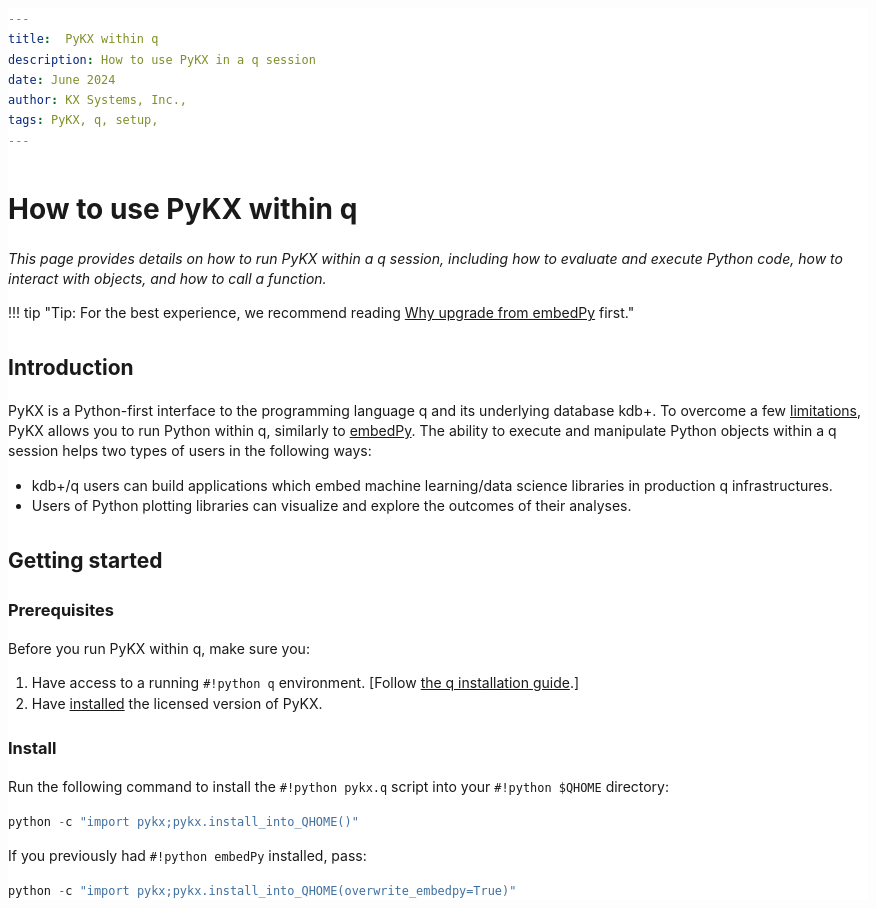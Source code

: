 ```yaml
---
title:  PyKX within q 
description: How to use PyKX in a q session
date: June 2024
author: KX Systems, Inc.,
tags: PyKX, q, setup,
---
```


# How to use PyKX within q

_This page provides details on how to run PyKX within a q session, including how to evaluate and execute Python code, how to interact with objects, and how to call a function._

!!! tip "Tip: For the best experience, we recommend reading [Why upgrade from embedPy](../pykx-under-q/upgrade.md) first." 

## Introduction

PyKX is a Python-first interface to the programming language q and its underlying database kdb+. To overcome a few [limitations](../help/issues.md), PyKX allows you to run Python within q, similarly to [embedPy](https://github.com/kxsystems/embedpy). The ability to execute and manipulate Python objects within a q session helps two types of users in the following ways:

 - kdb+/q users can build applications which embed machine learning/data science libraries in production q infrastructures.
 - Users of Python plotting libraries can visualize and explore the outcomes of their analyses.

## Getting started

### Prerequisites

Before you run PyKX within q, make sure you:

1. Have access to a running `#!python q` environment. [Follow [the q installation guide](https://code.kx.com/q/learn/install/).]
2. Have [installed](../getting-started/installing.md) the licensed version of PyKX.

### Install

Run the following command to install the `#!python pykx.q` script into your `#!python $QHOME` directory:

```python
python -c "import pykx;pykx.install_into_QHOME()"
```

If you previously had `#!python embedPy` installed, pass:

```python
python -c "import pykx;pykx.install_into_QHOME(overwrite_embedpy=True)"
```

